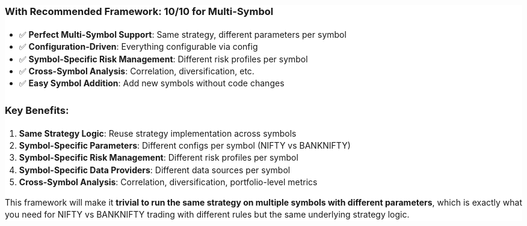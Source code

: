 ### **With Recommended Framework: 10/10 for Multi-Symbol**
- ✅ **Perfect Multi-Symbol Support**: Same strategy, different parameters per symbol
- ✅ **Configuration-Driven**: Everything configurable via config
- ✅ **Symbol-Specific Risk Management**: Different risk profiles per symbol
- ✅ **Cross-Symbol Analysis**: Correlation, diversification, etc.
- ✅ **Easy Symbol Addition**: Add new symbols without code changes

### **Key Benefits:**
1. **Same Strategy Logic**: Reuse strategy implementation across symbols
2. **Symbol-Specific Parameters**: Different configs per symbol (NIFTY vs BANKNIFTY)
3. **Symbol-Specific Risk Management**: Different risk profiles per symbol
4. **Symbol-Specific Data Providers**: Different data sources per symbol
5. **Cross-Symbol Analysis**: Correlation, diversification, portfolio-level metrics

This framework will make it **trivial to run the same strategy on multiple symbols with different parameters**, which is exactly what you need for NIFTY vs BANKNIFTY trading with different rules but the same underlying strategy logic.


